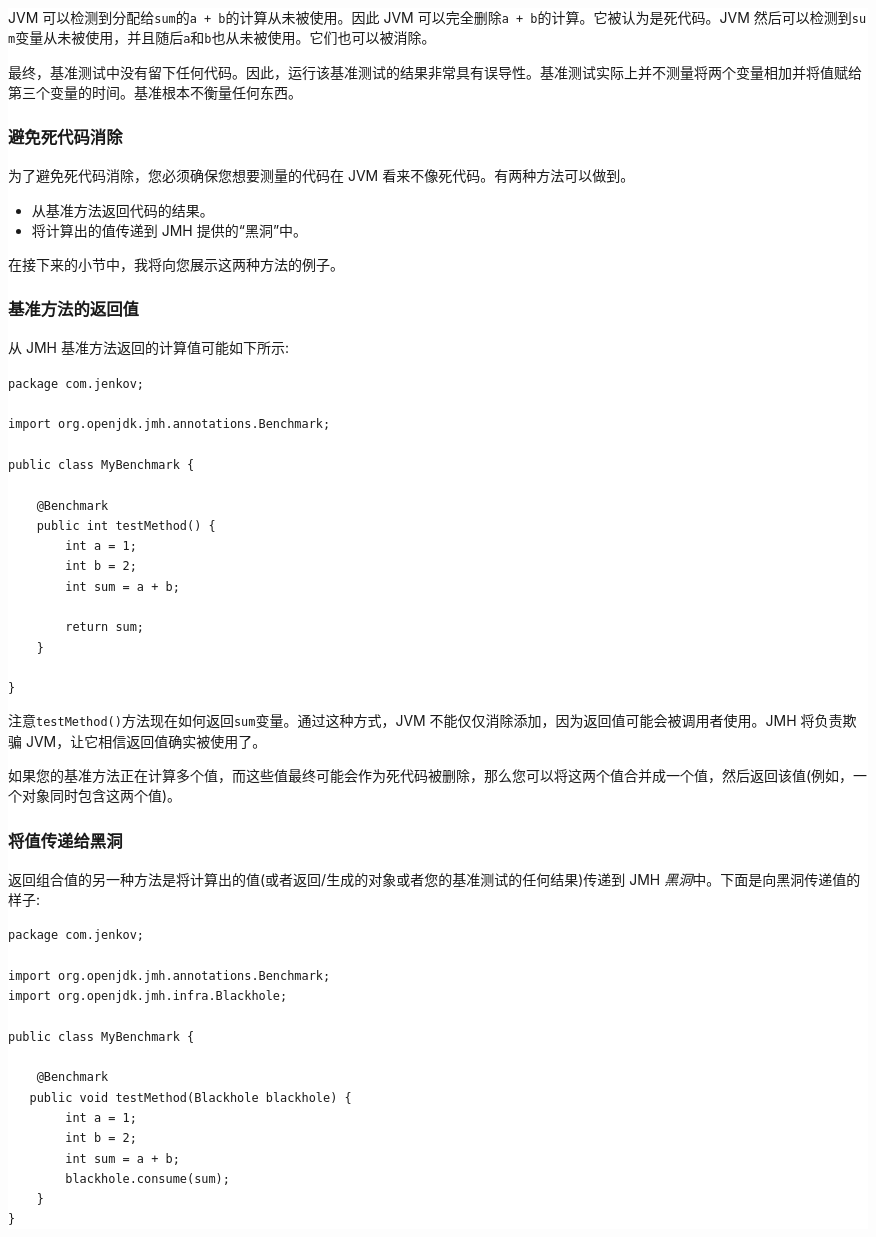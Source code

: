 JVM 可以检测到分配给`sum`的`a + b`的计算从未被使用。因此 JVM 可以完全删除`a + b`的计算。它被认为是死代码。JVM 然后可以检测到`sum`变量从未被使用，并且随后`a`和`b`也从未被使用。它们也可以被消除。

最终，基准测试中没有留下任何代码。因此，运行该基准测试的结果非常具有误导性。基准测试实际上并不测量将两个变量相加并将值赋给第三个变量的时间。基准根本不衡量任何东西。

### 避免死代码消除

为了避免死代码消除，您必须确保您想要测量的代码在 JVM 看来不像死代码。有两种方法可以做到。

*   从基准方法返回代码的结果。
*   将计算出的值传递到 JMH 提供的“黑洞”中。

在接下来的小节中，我将向您展示这两种方法的例子。

### 基准方法的返回值

从 JMH 基准方法返回的计算值可能如下所示:

```
package com.jenkov;

import org.openjdk.jmh.annotations.Benchmark;

public class MyBenchmark {

    @Benchmark
    public int testMethod() {
        int a = 1;
        int b = 2;
        int sum = a + b;

        return sum;
    }

}

```

注意`testMethod()`方法现在如何返回`sum`变量。通过这种方式，JVM 不能仅仅消除添加，因为返回值可能会被调用者使用。JMH 将负责欺骗 JVM，让它相信返回值确实被使用了。

如果您的基准方法正在计算多个值，而这些值最终可能会作为死代码被删除，那么您可以将这两个值合并成一个值，然后返回该值(例如，一个对象同时包含这两个值)。

### 将值传递给黑洞

返回组合值的另一种方法是将计算出的值(或者返回/生成的对象或者您的基准测试的任何结果)传递到 JMH *黑洞*中。下面是向黑洞传递值的样子:

```
package com.jenkov;

import org.openjdk.jmh.annotations.Benchmark;
import org.openjdk.jmh.infra.Blackhole;

public class MyBenchmark {

    @Benchmark
   public void testMethod(Blackhole blackhole) {
        int a = 1;
        int b = 2;
        int sum = a + b;
        blackhole.consume(sum);
    }
}

```
